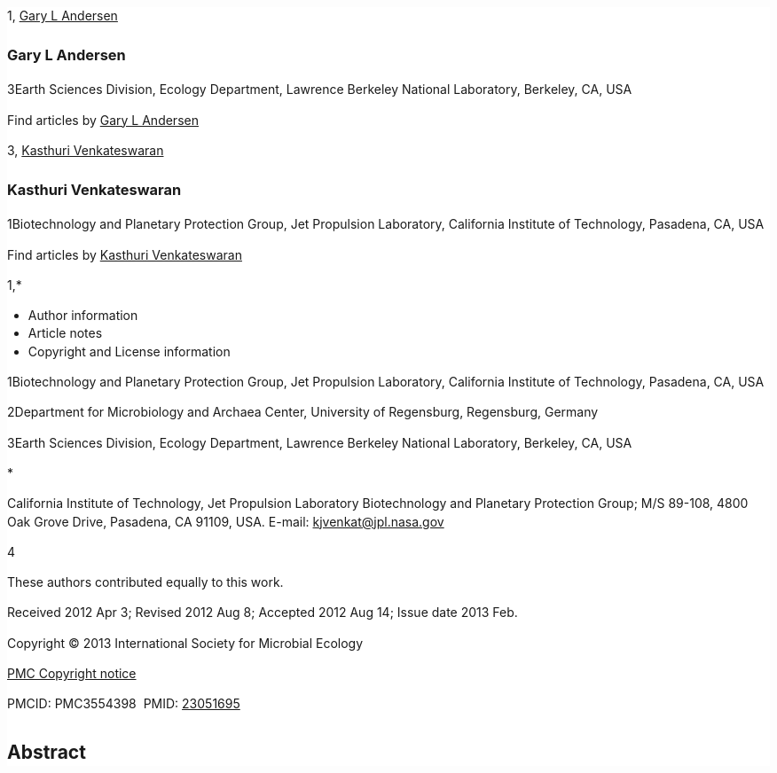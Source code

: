 1, [Gary L Andersen](https://pubmed.ncbi.nlm.nih.gov/?term=%22Andersen%20GL%22%5BAuthor%5D)

### Gary L Andersen

3Earth Sciences Division, Ecology Department, Lawrence Berkeley National Laboratory, Berkeley, CA, USA

Find articles by [Gary L Andersen](https://pubmed.ncbi.nlm.nih.gov/?term=%22Andersen%20GL%22%5BAuthor%5D)

3, [Kasthuri Venkateswaran](https://pubmed.ncbi.nlm.nih.gov/?term=%22Venkateswaran%20K%22%5BAuthor%5D)

### Kasthuri Venkateswaran

1Biotechnology and Planetary Protection Group, Jet Propulsion Laboratory, California Institute of Technology, Pasadena, CA, USA

Find articles by [Kasthuri Venkateswaran](https://pubmed.ncbi.nlm.nih.gov/?term=%22Venkateswaran%20K%22%5BAuthor%5D)

1,\*

* Author information
* Article notes
* Copyright and License information

1Biotechnology and Planetary Protection Group, Jet Propulsion Laboratory, California Institute of Technology, Pasadena, CA, USA

2Department for Microbiology and Archaea Center, University of Regensburg, Regensburg, Germany

3Earth Sciences Division, Ecology Department, Lawrence Berkeley National Laboratory, Berkeley, CA, USA

\*

California Institute of Technology, Jet Propulsion Laboratory Biotechnology and Planetary Protection Group; M/S 89-108, 4800 Oak Grove Drive, Pasadena, CA 91109, USA. E-mail: kjvenkat@jpl.nasa.gov

4

These authors contributed equally to this work.

Received 2012 Apr 3; Revised 2012 Aug 8; Accepted 2012 Aug 14; Issue date 2013 Feb.

Copyright © 2013 International Society for Microbial Ecology

[PMC Copyright notice](/about/copyright/)

PMCID: PMC3554398  PMID: [23051695](https://pubmed.ncbi.nlm.nih.gov/23051695/)

## Abstract
